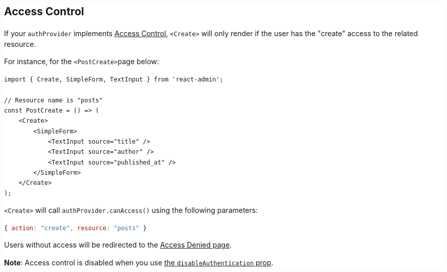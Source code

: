 ## Access Control

If your `authProvider` implements [Access Control](./Permissions.md#access-control), `<Create>`  will only render if the user has the "create" access to the related resource.

For instance, for the `<PostCreate>`page below:

```tsx
import { Create, SimpleForm, TextInput } from 'react-admin';

// Resource name is "posts"
const PostCreate = () => (
    <Create>
        <SimpleForm>
            <TextInput source="title" />
            <TextInput source="author" />
            <TextInput source="published_at" />
        </SimpleForm>
    </Create>
);
```

`<Create>` will call `authProvider.canAccess()` using the following parameters:

```jsx
{ action: "create", resource: "posts" }
```

Users without access will be redirected to the [Access Denied page](./Admin.md#accessdenied).

**Note**: Access control is disabled when you use [the `disableAuthentication` prop](#disableauthentication).
